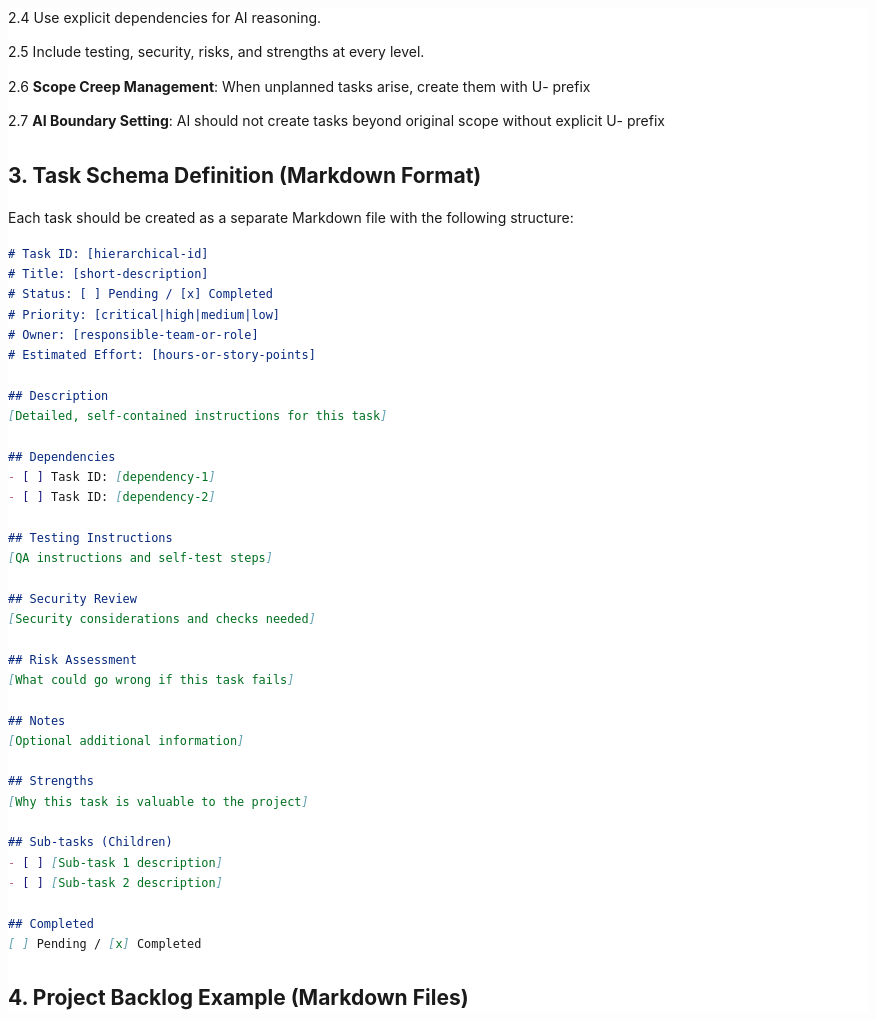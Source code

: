 2.4 Use explicit dependencies for AI reasoning.

2.5 Include testing, security, risks, and strengths at every level.

2.6 **Scope Creep Management**: When unplanned tasks arise, create them with U- prefix

2.7 **AI Boundary Setting**: AI should not create tasks beyond original scope without explicit U- prefix

## 3. Task Schema Definition (Markdown Format)

Each task should be created as a separate Markdown file with the following structure:

```markdown
# Task ID: [hierarchical-id]
# Title: [short-description]
# Status: [ ] Pending / [x] Completed
# Priority: [critical|high|medium|low]
# Owner: [responsible-team-or-role]
# Estimated Effort: [hours-or-story-points]

## Description
[Detailed, self-contained instructions for this task]

## Dependencies
- [ ] Task ID: [dependency-1]
- [ ] Task ID: [dependency-2]

## Testing Instructions
[QA instructions and self-test steps]

## Security Review
[Security considerations and checks needed]

## Risk Assessment
[What could go wrong if this task fails]

## Notes
[Optional additional information]

## Strengths
[Why this task is valuable to the project]

## Sub-tasks (Children)
- [ ] [Sub-task 1 description]
- [ ] [Sub-task 2 description]

## Completed
[ ] Pending / [x] Completed
```

## 4. Project Backlog Example (Markdown Files)
